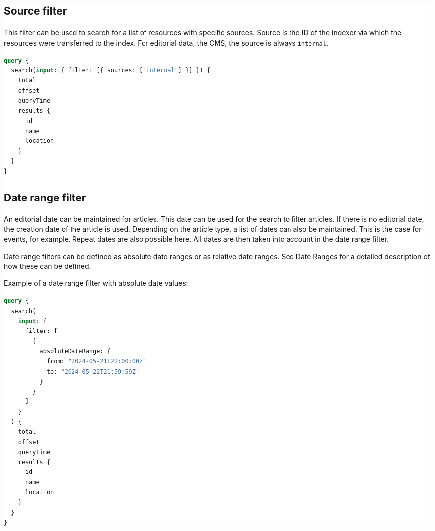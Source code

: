 ## Source filter

This filter can be used to search for a list of resources with specific sources. Source is the ID of the indexer via which the resources were transferred to the index. For editorial data, the CMS, the source is always `internal`.

```graphql
query {
  search(input: { filter: [{ sources: ["internal"] }] }) {
    total
    offset
    queryTime
    results {
      id
      name
      location
    }
  }
}
```

## Date range filter

An editorial date can be maintained for articles. This date can be used for the search to filter articles. If there is no editorial date, the creation date of the article is used. Depending on the article type, a list of dates can also be maintained. This is the case for events, for example. Repeat dates are also possible here. All dates are then taken into account in the date range filter.

Date range filters can be defined as absolute date ranges or as relative date ranges. See [Date Ranges](index.md#date-ranges) for a detailed description of how these can be defined.

Example of a date range filter with absolute date values:

```graphql
query {
  search(
    input: {
      filter: [
        {
          absoluteDateRange: {
            from: "2024-05-21T22:00:00Z"
            to: "2024-05-22T21:59:59Z"
          }
        }
      ]
    }
  ) {
    total
    offset
    queryTime
    results {
      id
      name
      location
    }
  }
}
```
